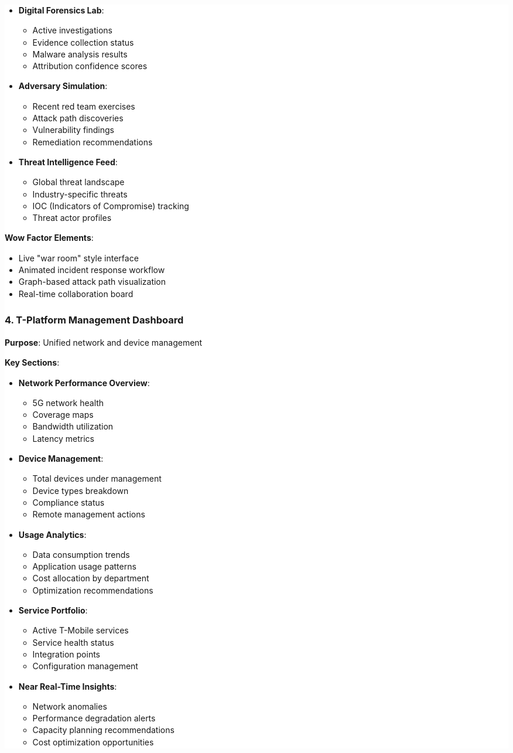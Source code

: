 - **Digital Forensics Lab**:
  - Active investigations
  - Evidence collection status
  - Malware analysis results
  - Attribution confidence scores

- **Adversary Simulation**:
  - Recent red team exercises
  - Attack path discoveries
  - Vulnerability findings
  - Remediation recommendations

- **Threat Intelligence Feed**:
  - Global threat landscape
  - Industry-specific threats
  - IOC (Indicators of Compromise) tracking
  - Threat actor profiles

**Wow Factor Elements**:
- Live "war room" style interface
- Animated incident response workflow
- Graph-based attack path visualization
- Real-time collaboration board

### 4. T-Platform Management Dashboard
**Purpose**: Unified network and device management

**Key Sections**:
- **Network Performance Overview**:
  - 5G network health
  - Coverage maps
  - Bandwidth utilization
  - Latency metrics

- **Device Management**:
  - Total devices under management
  - Device types breakdown
  - Compliance status
  - Remote management actions

- **Usage Analytics**:
  - Data consumption trends
  - Application usage patterns
  - Cost allocation by department
  - Optimization recommendations

- **Service Portfolio**:
  - Active T-Mobile services
  - Service health status
  - Integration points
  - Configuration management

- **Near Real-Time Insights**:
  - Network anomalies
  - Performance degradation alerts
  - Capacity planning recommendations
  - Cost optimization opportunities
